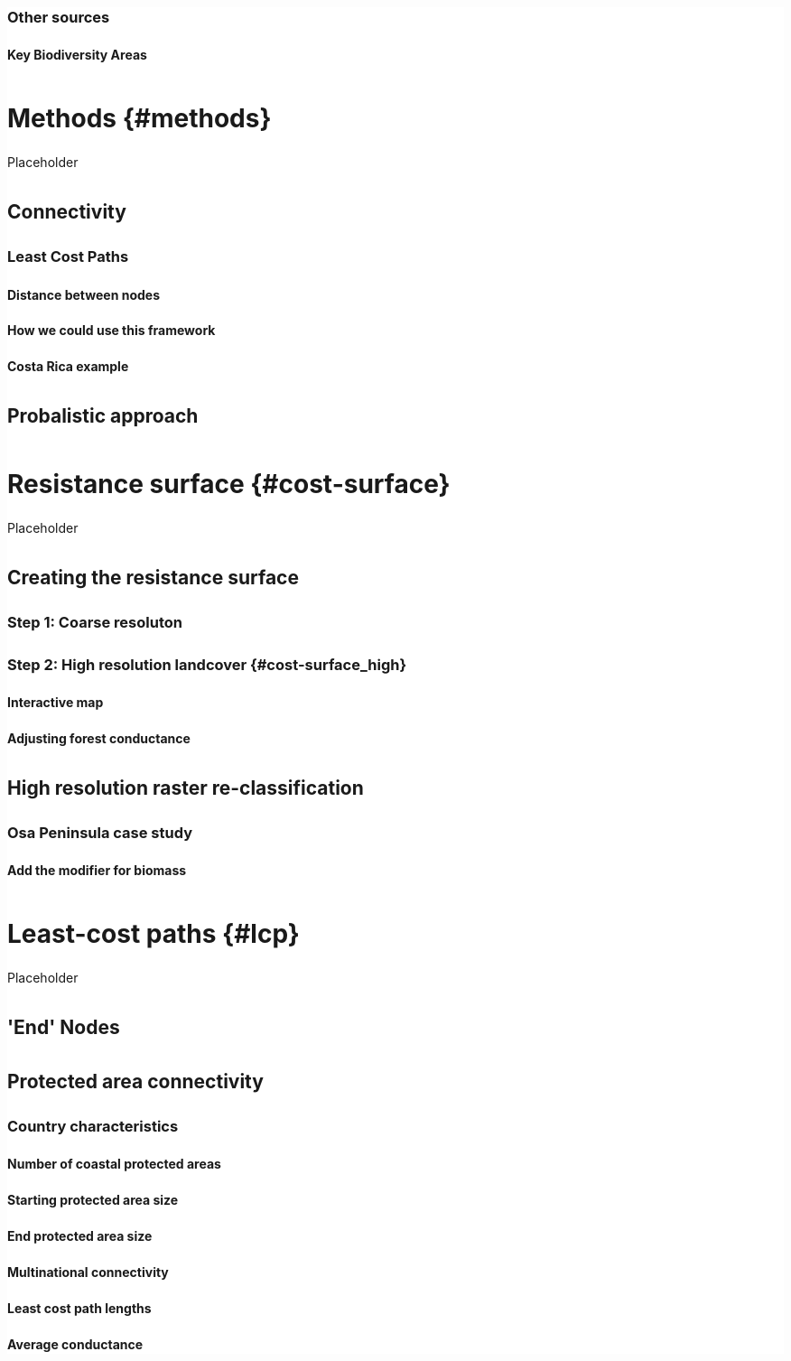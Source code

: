 ### Other sources
#### Key Biodiversity Areas




# Methods {#methods}

Placeholder


## Connectivity
### Least Cost Paths
#### Distance between nodes
#### How we could use this framework
#### Costa Rica example
## Probalistic approach




# Resistance surface {#cost-surface}

Placeholder


## Creating the resistance surface
### Step 1: Coarse resoluton
### Step 2: High resolution landcover {#cost-surface_high}
#### Interactive map
#### Adjusting forest conductance
## High resolution raster re-classification
### Osa Peninsula case study
#### Add the modifier for biomass




# Least-cost paths {#lcp}

Placeholder


## 'End' Nodes
## Protected area connectivity
### Country characteristics
#### Number of coastal protected areas
#### Starting protected area size
#### End protected area size
#### Multinational connectivity
#### Least cost path lengths
#### Average conductance